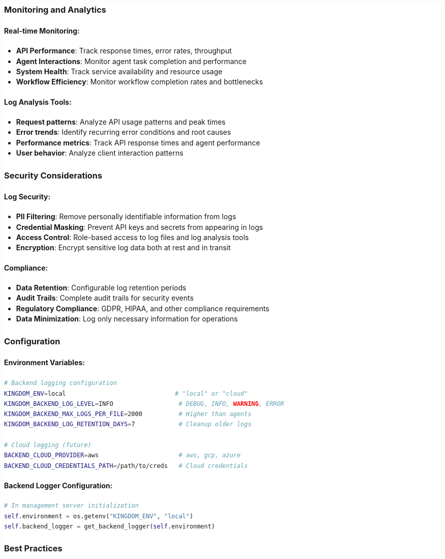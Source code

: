### Monitoring and Analytics

#### Real-time Monitoring:
- **API Performance**: Track response times, error rates, throughput
- **Agent Interactions**: Monitor agent task completion and performance
- **System Health**: Track service availability and resource usage
- **Workflow Efficiency**: Monitor workflow completion rates and bottlenecks

#### Log Analysis Tools:
- **Request patterns**: Analyze API usage patterns and peak times
- **Error trends**: Identify recurring error conditions and root causes
- **Performance metrics**: Track API response times and agent performance
- **User behavior**: Analyze client interaction patterns

### Security Considerations

#### Log Security:
- **PII Filtering**: Remove personally identifiable information from logs
- **Credential Masking**: Prevent API keys and secrets from appearing in logs
- **Access Control**: Role-based access to log files and log analysis tools
- **Encryption**: Encrypt sensitive log data both at rest and in transit

#### Compliance:
- **Data Retention**: Configurable log retention periods
- **Audit Trails**: Complete audit trails for security events
- **Regulatory Compliance**: GDPR, HIPAA, and other compliance requirements
- **Data Minimization**: Log only necessary information for operations

### Configuration

#### Environment Variables:
```bash
# Backend logging configuration
KINGDOM_ENV=local                              # "local" or "cloud"
KINGDOM_BACKEND_LOG_LEVEL=INFO                  # DEBUG, INFO, WARNING, ERROR
KINGDOM_BACKEND_MAX_LOGS_PER_FILE=2000          # Higher than agents
KINGDOM_BACKEND_LOG_RETENTION_DAYS=7            # Cleanup older logs

# Cloud logging (future)
BACKEND_CLOUD_PROVIDER=aws                      # aws, gcp, azure
BACKEND_CLOUD_CREDENTIALS_PATH=/path/to/creds   # Cloud credentials
```

#### Backend Logger Configuration:
```python
# In management server initialization
self.environment = os.getenv("KINGDOM_ENV", "local")
self.backend_logger = get_backend_logger(self.environment)
```

### Best Practices
